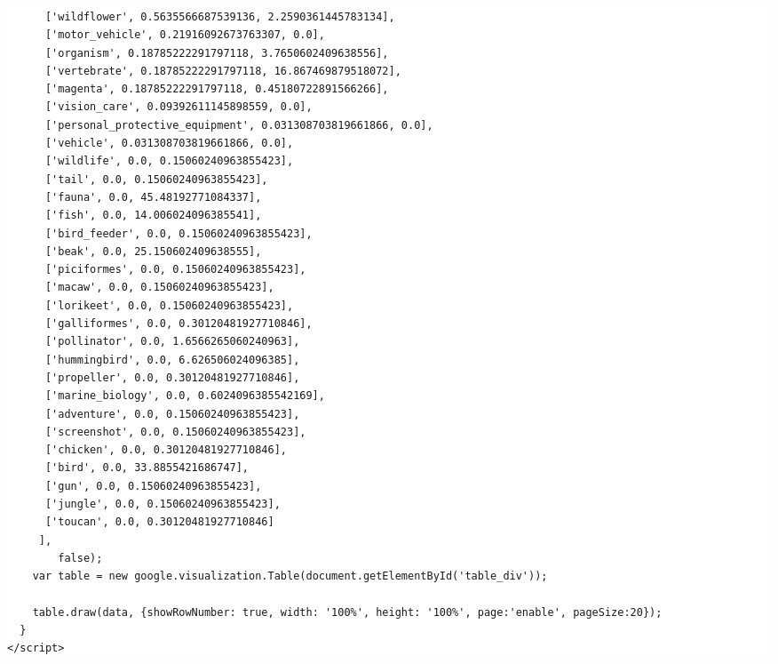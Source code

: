           ['wildflower', 0.5635566687539136, 2.2590361445783134],
          ['motor_vehicle', 0.21916092673763307, 0.0],
          ['organism', 0.18785222291797118, 3.7650602409638556],
          ['vertebrate', 0.18785222291797118, 16.867469879518072],
          ['magenta', 0.18785222291797118, 0.45180722891566266],
          ['vision_care', 0.09392611145898559, 0.0],
          ['personal_protective_equipment', 0.031308703819661866, 0.0],
          ['vehicle', 0.031308703819661866, 0.0],
          ['wildlife', 0.0, 0.15060240963855423],
          ['tail', 0.0, 0.15060240963855423],
          ['fauna', 0.0, 45.48192771084337],
          ['fish', 0.0, 14.006024096385541],
          ['bird_feeder', 0.0, 0.15060240963855423],
          ['beak', 0.0, 25.150602409638555],
          ['piciformes', 0.0, 0.15060240963855423],
          ['macaw', 0.0, 0.15060240963855423],
          ['lorikeet', 0.0, 0.15060240963855423],
          ['galliformes', 0.0, 0.30120481927710846],
          ['pollinator', 0.0, 1.6566265060240963],
          ['hummingbird', 0.0, 6.626506024096385],
          ['propeller', 0.0, 0.30120481927710846],
          ['marine_biology', 0.0, 0.6024096385542169],
          ['adventure', 0.0, 0.15060240963855423],
          ['screenshot', 0.0, 0.15060240963855423],
          ['chicken', 0.0, 0.30120481927710846],
          ['bird', 0.0, 33.8855421686747],
          ['gun', 0.0, 0.15060240963855423],
          ['jungle', 0.0, 0.15060240963855423],
          ['toucan', 0.0, 0.30120481927710846]
         ],
            false);
        var table = new google.visualization.Table(document.getElementById('table_div'));

        table.draw(data, {showRowNumber: true, width: '100%', height: '100%', page:'enable', pageSize:20});
      }
    </script>
  </head>
  <body>
    <div id="table_div"></div>
  </body>
</html>
